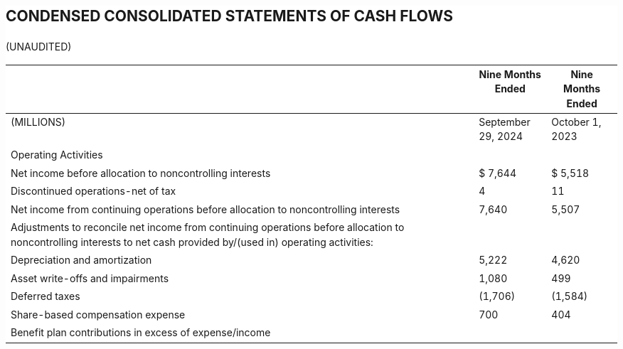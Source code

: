 <h2>CONDENSED CONSOLIDATED STATEMENTS OF CASH FLOWS</h2>
<p>(UNAUDITED)</p>
<table>
<thead>
<tr>
<th></th>
<th>Nine Months Ended</th>
<th>Nine Months Ended</th>
</tr>
</thead>
<tbody>
<tr>
<td>(MILLIONS)</td>
<td>September 29, 2024</td>
<td>October 1, 2023</td>
</tr>
<tr>
<td>Operating Activities</td>
<td></td>
<td></td>
</tr>
<tr>
<td>Net income before allocation to noncontrolling interests</td>
<td>$ 7,644</td>
<td>$ 5,518</td>
</tr>
<tr>
<td>Discontinued operations-net of tax</td>
<td>4</td>
<td>11</td>
</tr>
<tr>
<td>Net income from continuing operations before allocation to noncontrolling interests</td>
<td>7,640</td>
<td>5,507</td>
</tr>
<tr>
<td>Adjustments to reconcile net income from continuing operations before allocation to noncontrolling interests to net cash provided by/(used in) operating activities:</td>
<td></td>
<td></td>
</tr>
<tr>
<td>Depreciation and amortization</td>
<td>5,222</td>
<td>4,620</td>
</tr>
<tr>
<td>Asset write-offs and impairments</td>
<td>1,080</td>
<td>499</td>
</tr>
<tr>
<td>Deferred taxes</td>
<td>(1,706)</td>
<td>(1,584)</td>
</tr>
<tr>
<td>Share-based compensation expense</td>
<td>700</td>
<td>404</td>
</tr>
<tr>
<td>Benefit plan contributions in excess of expense/income</td>